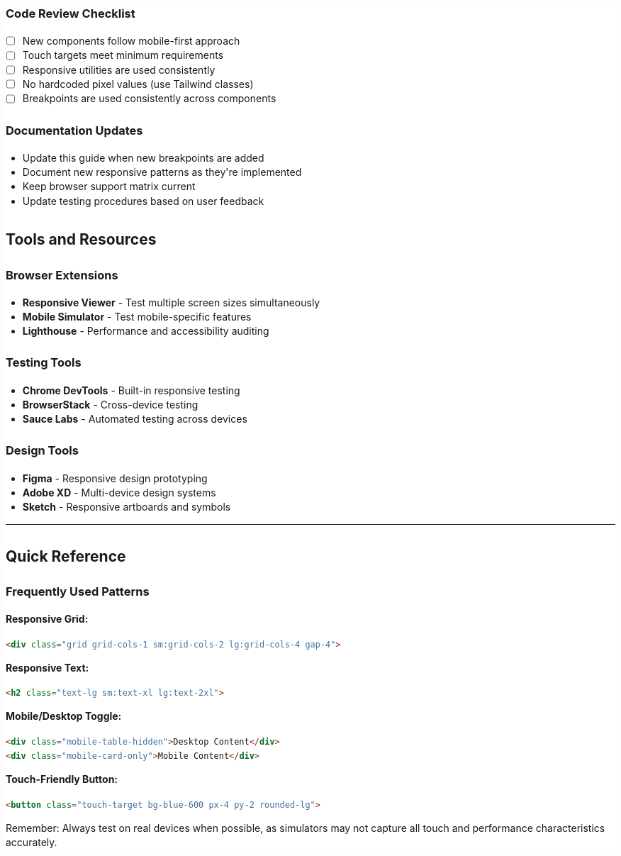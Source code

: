 ### Code Review Checklist
- [ ] New components follow mobile-first approach
- [ ] Touch targets meet minimum requirements
- [ ] Responsive utilities are used consistently
- [ ] No hardcoded pixel values (use Tailwind classes)
- [ ] Breakpoints are used consistently across components

### Documentation Updates
- Update this guide when new breakpoints are added
- Document new responsive patterns as they're implemented
- Keep browser support matrix current
- Update testing procedures based on user feedback

## Tools and Resources

### Browser Extensions
- **Responsive Viewer** - Test multiple screen sizes simultaneously
- **Mobile Simulator** - Test mobile-specific features
- **Lighthouse** - Performance and accessibility auditing

### Testing Tools
- **Chrome DevTools** - Built-in responsive testing
- **BrowserStack** - Cross-device testing
- **Sauce Labs** - Automated testing across devices

### Design Tools
- **Figma** - Responsive design prototyping
- **Adobe XD** - Multi-device design systems
- **Sketch** - Responsive artboards and symbols

---

## Quick Reference

### Frequently Used Patterns

**Responsive Grid:**
```html
<div class="grid grid-cols-1 sm:grid-cols-2 lg:grid-cols-4 gap-4">
```

**Responsive Text:**
```html
<h2 class="text-lg sm:text-xl lg:text-2xl">
```

**Mobile/Desktop Toggle:**
```html
<div class="mobile-table-hidden">Desktop Content</div>
<div class="mobile-card-only">Mobile Content</div>
```

**Touch-Friendly Button:**
```html
<button class="touch-target bg-blue-600 px-4 py-2 rounded-lg">
```

Remember: Always test on real devices when possible, as simulators may not capture all touch and performance characteristics accurately.